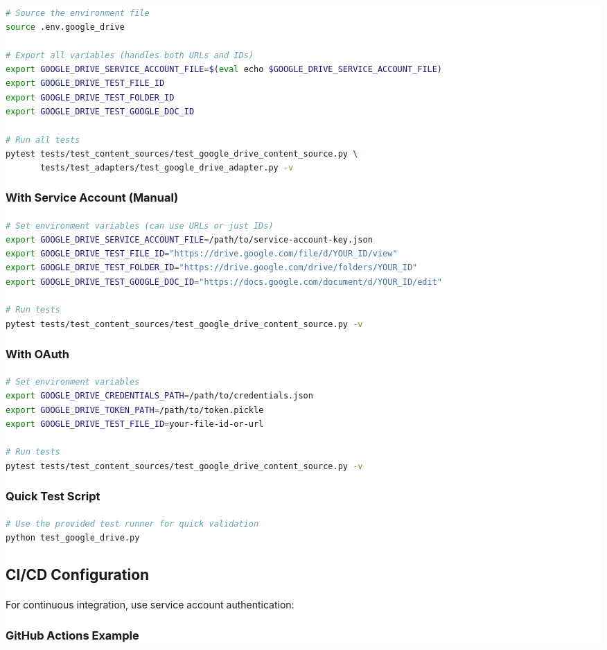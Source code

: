 ```bash
# Source the environment file
source .env.google_drive

# Export all variables (handles both URLs and IDs)
export GOOGLE_DRIVE_SERVICE_ACCOUNT_FILE=$(eval echo $GOOGLE_DRIVE_SERVICE_ACCOUNT_FILE)
export GOOGLE_DRIVE_TEST_FILE_ID
export GOOGLE_DRIVE_TEST_FOLDER_ID
export GOOGLE_DRIVE_TEST_GOOGLE_DOC_ID

# Run all tests
pytest tests/test_content_sources/test_google_drive_content_source.py \
       tests/test_adapters/test_google_drive_adapter.py -v
```

### With Service Account (Manual)

```bash
# Set environment variables (can use URLs or just IDs)
export GOOGLE_DRIVE_SERVICE_ACCOUNT_FILE=/path/to/service-account-key.json
export GOOGLE_DRIVE_TEST_FILE_ID="https://drive.google.com/file/d/YOUR_ID/view"
export GOOGLE_DRIVE_TEST_FOLDER_ID="https://drive.google.com/drive/folders/YOUR_ID"
export GOOGLE_DRIVE_TEST_GOOGLE_DOC_ID="https://docs.google.com/document/d/YOUR_ID/edit"

# Run tests
pytest tests/test_content_sources/test_google_drive_content_source.py -v
```

### With OAuth

```bash
# Set environment variables
export GOOGLE_DRIVE_CREDENTIALS_PATH=/path/to/credentials.json
export GOOGLE_DRIVE_TOKEN_PATH=/path/to/token.pickle
export GOOGLE_DRIVE_TEST_FILE_ID=your-file-id-or-url

# Run tests
pytest tests/test_content_sources/test_google_drive_content_source.py -v
```

### Quick Test Script

```bash
# Use the provided test runner for quick validation
python test_google_drive.py
```

## CI/CD Configuration

For continuous integration, use service account authentication:

### GitHub Actions Example
